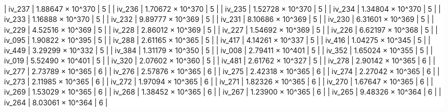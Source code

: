 | iv_237 | 1.88647 × 10^370 | 5 |
| iv_236 | 1.70672 × 10^370 | 5 |
| iv_235 | 1.52728 × 10^370 | 5 |
| iv_234 | 1.34804 × 10^370 | 5 |
| iv_233 | 1.16888 × 10^370 | 5 |
| iv_232 | 9.89777 × 10^369 | 5 |
| iv_231 | 8.10686 × 10^369 | 5 |
| iv_230 | 6.31601 × 10^369 | 5 |
| iv_229 | 4.52516 × 10^369 | 5 |
| iv_228 | 2.86012 × 10^369 | 5 |
| iv_227 | 1.54692 × 10^369 | 5 |
| iv_226 | 6.62197 × 10^368 | 5 |
| iv_095 | 1.90822 × 10^395 | 5 |
| iv_288 | 2.61165 × 10^365 | 5 |
| iv_417 | 4.14261 × 10^337 | 5 |
| iv_416 | 1.04275 × 10^345 | 5 |
| iv_449 | 3.29299 × 10^332 | 5 |
| iv_384 | 1.31179 × 10^350 | 5 |
| iv_008 | 2.79411 × 10^401 | 5 |
| iv_352 | 1.65024 × 10^355 | 5 |
| iv_019 | 5.52490 × 10^401 | 5 |
| iv_320 | 2.07602 × 10^360 | 5 |
| iv_481 | 2.61762 × 10^327 | 5 |
| iv_278 | 2.90142 × 10^365 | 6 |
| iv_277 | 2.73789 × 10^365 | 6 |
| iv_276 | 2.57876 × 10^365 | 6 |
| iv_275 | 2.42318 × 10^365 | 6 |
| iv_274 | 2.27042 × 10^365 | 6 |
| iv_273 | 2.11985 × 10^365 | 6 |
| iv_272 | 1.97094 × 10^365 | 6 |
| iv_271 | 1.82326 × 10^365 | 6 |
| iv_270 | 1.67647 × 10^365 | 6 |
| iv_269 | 1.53029 × 10^365 | 6 |
| iv_268 | 1.38452 × 10^365 | 6 |
| iv_267 | 1.23900 × 10^365 | 6 |
| iv_265 | 9.48326 × 10^364 | 6 |
| iv_264 | 8.03061 × 10^364 | 6 |